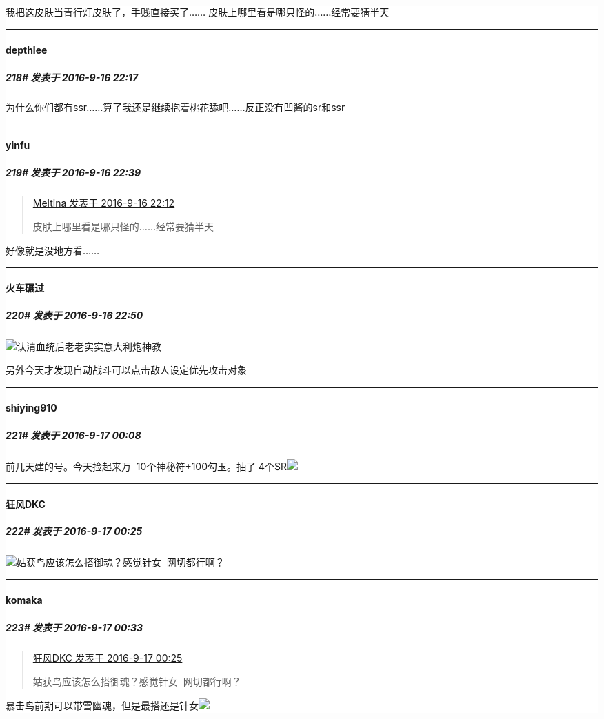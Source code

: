 我把这皮肤当青行灯皮肤了，手贱直接买了……</blockquote>
皮肤上哪里看是哪只怪的……经常要猜半天

*****

####  depthlee  
##### 218#       发表于 2016-9-16 22:17

为什么你们都有ssr……算了我还是继续抱着桃花舔吧……反正没有凹酱的sr和ssr

*****

####  yinfu  
##### 219#       发表于 2016-9-16 22:39

<blockquote><a href="httphttps://bbs.saraba1st.com/2b/forum.php?mod=redirect&amp;goto=findpost&amp;pid=33599742&amp;ptid=1315258" target="_blank">Meltina 发表于 2016-9-16 22:12</a>

皮肤上哪里看是哪只怪的……经常要猜半天</blockquote>
好像就是没地方看……

*****

####  火车碾过  
##### 220#       发表于 2016-9-16 22:50

<img src="https://static.saraba1st.com/image/smiley/face/172.gif" referrerpolicy="no-referrer">认清血统后老老实实意大利炮神教

另外今天才发现自动战斗可以点击敌人设定优先攻击对象

*****

####  shiying910  
##### 221#       发表于 2016-9-17 00:08

前几天建的号。今天捡起来万  10个神秘符+100勾玉。抽了 4个SR<img src="https://static.saraba1st.com/image/smiley/face/119.gif" referrerpolicy="no-referrer">

*****

####  狂风DKC  
##### 222#       发表于 2016-9-17 00:25

<img src="https://static.saraba1st.com/image/smiley/face/91.gif" referrerpolicy="no-referrer">姑获鸟应该怎么搭御魂？感觉针女  网切都行啊？

*****

####  komaka  
##### 223#       发表于 2016-9-17 00:33

<blockquote><a href="httphttps://bbs.saraba1st.com/2b/forum.php?mod=redirect&amp;goto=findpost&amp;pid=33600765&amp;ptid=1315258" target="_blank">狂风DKC 发表于 2016-9-17 00:25</a>

姑获鸟应该怎么搭御魂？感觉针女  网切都行啊？</blockquote>
暴击鸟前期可以带雪幽魂，但是最搭还是针女<img src="https://static.saraba1st.com/image/smiley/face/116.gif" referrerpolicy="no-referrer">
